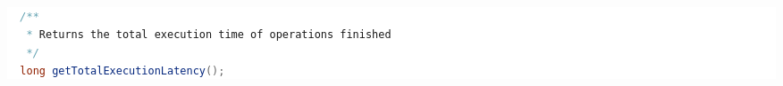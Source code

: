 ```java
  /**
   * Returns the total execution time of operations finished
   */
  long getTotalExecutionLatency();
```
